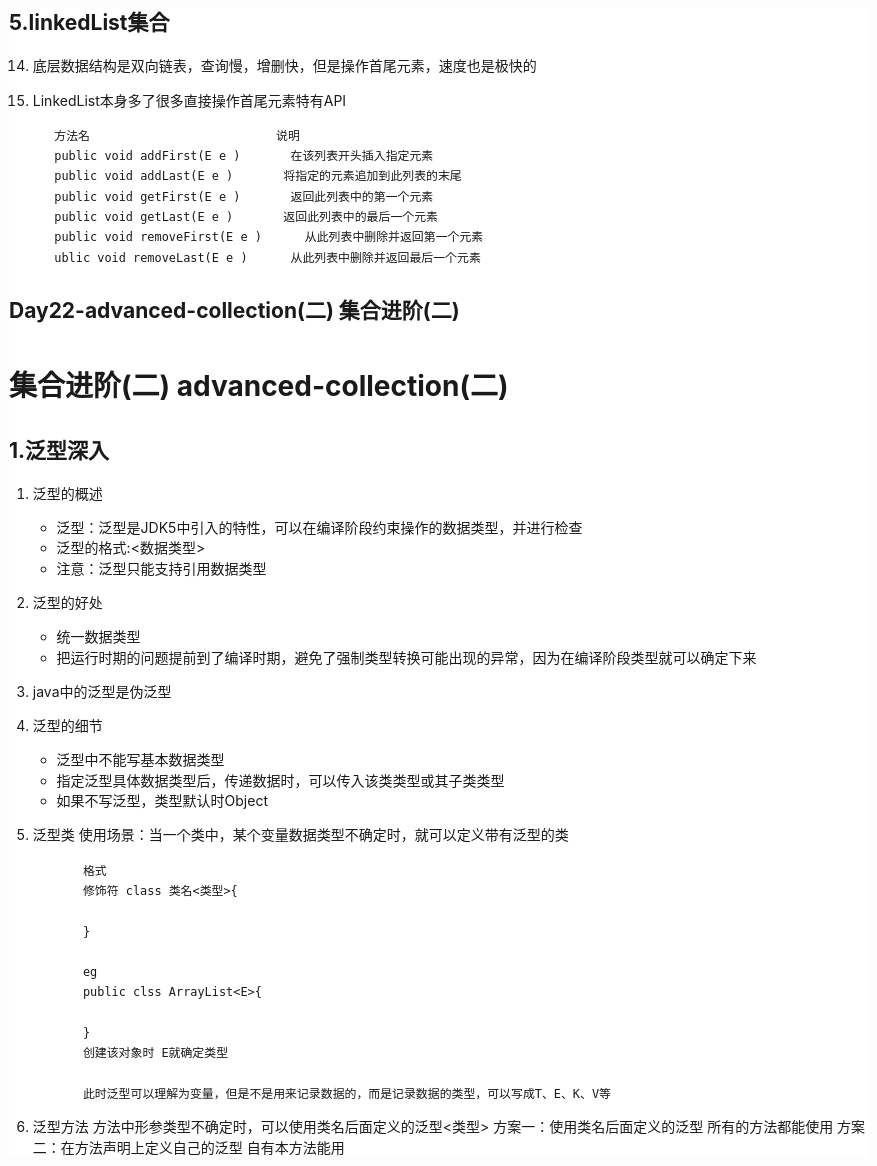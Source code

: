 

## 5.linkedList集合
14. 底层数据结构是双向链表，查询慢，增删快，但是操作首尾元素，速度也是极快的
15. LinkedList本身多了很多直接操作首尾元素特有API

           方法名                          说明
           public void addFirst(E e )       在该列表开头插入指定元素
           public void addLast(E e )       将指定的元素追加到此列表的末尾
           public void getFirst(E e )       返回此列表中的第一个元素
           public void getLast(E e )       返回此列表中的最后一个元素
           public void removeFirst(E e )      从此列表中删除并返回第一个元素
           ublic void removeLast(E e )      从此列表中删除并返回最后一个元素
 



## Day22-advanced-collection(二) 集合进阶(二)
# 集合进阶(二) advanced-collection(二)

## 1.泛型深入
1. 泛型的概述
   - 泛型：泛型是JDK5中引入的特性，可以在编译阶段约束操作的数据类型，并进行检查
   - 泛型的格式:<数据类型>
   - 注意：泛型只能支持引用数据类型

2. 泛型的好处
   - 统一数据类型
   - 把运行时期的问题提前到了编译时期，避免了强制类型转换可能出现的异常，因为在编译阶段类型就可以确定下来

3. java中的泛型是伪泛型

4. 泛型的细节
   - 泛型中不能写基本数据类型
   - 指定泛型具体数据类型后，传递数据时，可以传入该类类型或其子类类型
   - 如果不写泛型，类型默认时Object

5. 泛型类
   使用场景：当一个类中，某个变量数据类型不确定时，就可以定义带有泛型的类

              格式
              修饰符 class 类名<类型>{
       
              }
       
              eg
              public clss ArrayList<E>{
       
              }
              创建该对象时 E就确定类型
       
              此时泛型可以理解为变量，但是不是用来记录数据的，而是记录数据的类型，可以写成T、E、K、V等
6. 泛型方法
   方法中形参类型不确定时，可以使用类名后面定义的泛型<类型>
   方案一：使用类名后面定义的泛型        所有的方法都能使用
   方案二：在方法声明上定义自己的泛型     自有本方法能用
